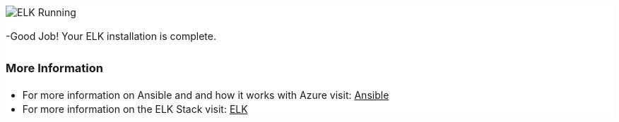 ![ELK Running](https://user-images.githubusercontent.com/89741089/146655049-749160ef-d0ef-47c4-afcf-4e433be709ad.png)

-Good Job! Your ELK installation is complete.

### More Information
- For more information on Ansible and and how it works with Azure visit: [Ansible](https://www.ansible.com/integrations/cloud/microsoft-azure)
- For more information on the ELK Stack visit: [ELK](https://www.elastic.co/elastic-stack/)
